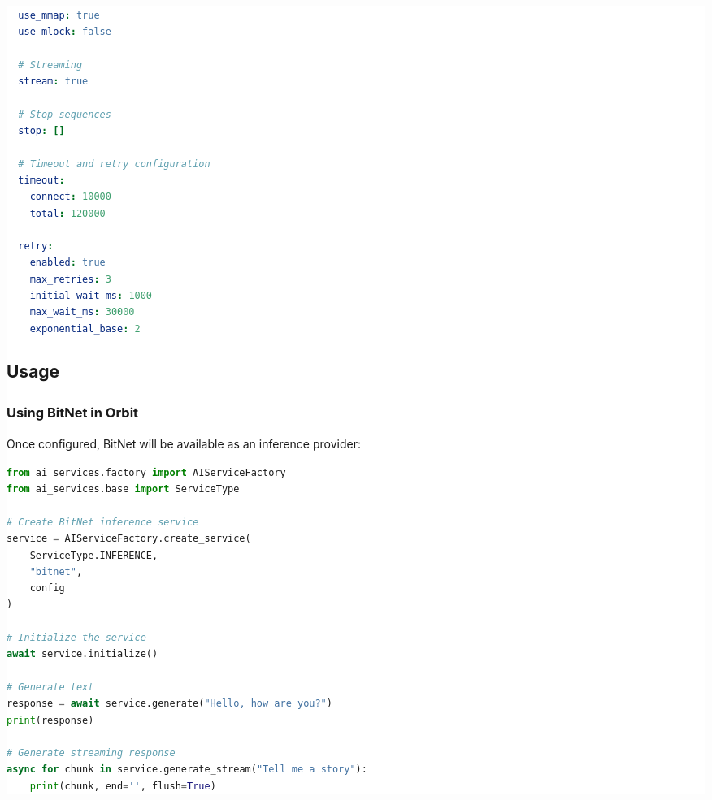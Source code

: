```yaml
  use_mmap: true
  use_mlock: false
  
  # Streaming
  stream: true
  
  # Stop sequences
  stop: []
  
  # Timeout and retry configuration
  timeout:
    connect: 10000
    total: 120000
  
  retry:
    enabled: true
    max_retries: 3
    initial_wait_ms: 1000
    max_wait_ms: 30000
    exponential_base: 2
```

## Usage

### Using BitNet in Orbit

Once configured, BitNet will be available as an inference provider:

```python
from ai_services.factory import AIServiceFactory
from ai_services.base import ServiceType

# Create BitNet inference service
service = AIServiceFactory.create_service(
    ServiceType.INFERENCE,
    "bitnet",
    config
)

# Initialize the service
await service.initialize()

# Generate text
response = await service.generate("Hello, how are you?")
print(response)

# Generate streaming response
async for chunk in service.generate_stream("Tell me a story"):
    print(chunk, end='', flush=True)
```

